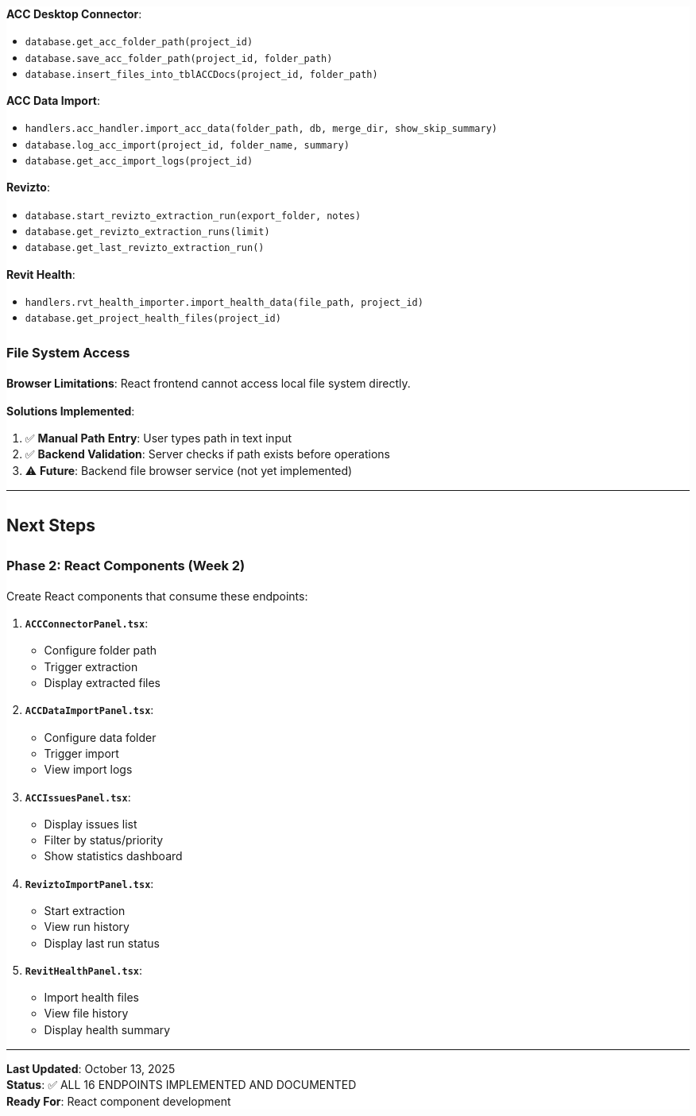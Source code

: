**ACC Desktop Connector**:
- `database.get_acc_folder_path(project_id)`
- `database.save_acc_folder_path(project_id, folder_path)`
- `database.insert_files_into_tblACCDocs(project_id, folder_path)`

**ACC Data Import**:
- `handlers.acc_handler.import_acc_data(folder_path, db, merge_dir, show_skip_summary)`
- `database.log_acc_import(project_id, folder_name, summary)`
- `database.get_acc_import_logs(project_id)`

**Revizto**:
- `database.start_revizto_extraction_run(export_folder, notes)`
- `database.get_revizto_extraction_runs(limit)`
- `database.get_last_revizto_extraction_run()`

**Revit Health**:
- `handlers.rvt_health_importer.import_health_data(file_path, project_id)`
- `database.get_project_health_files(project_id)`

### File System Access

**Browser Limitations**: React frontend cannot access local file system directly.

**Solutions Implemented**:
1. ✅ **Manual Path Entry**: User types path in text input
2. ✅ **Backend Validation**: Server checks if path exists before operations
3. ⚠️ **Future**: Backend file browser service (not yet implemented)

---

## Next Steps

### Phase 2: React Components (Week 2)

Create React components that consume these endpoints:

1. **`ACCConnectorPanel.tsx`**:
   - Configure folder path
   - Trigger extraction
   - Display extracted files

2. **`ACCDataImportPanel.tsx`**:
   - Configure data folder
   - Trigger import
   - View import logs

3. **`ACCIssuesPanel.tsx`**:
   - Display issues list
   - Filter by status/priority
   - Show statistics dashboard

4. **`ReviztoImportPanel.tsx`**:
   - Start extraction
   - View run history
   - Display last run status

5. **`RevitHealthPanel.tsx`**:
   - Import health files
   - View file history
   - Display health summary

---

**Last Updated**: October 13, 2025  
**Status**: ✅ ALL 16 ENDPOINTS IMPLEMENTED AND DOCUMENTED  
**Ready For**: React component development
